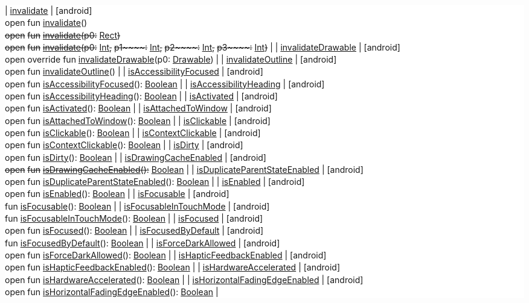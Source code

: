 | [invalidate](index.md#271739779%2FFunctions%2F759375805) | [android]<br>open fun [invalidate](index.md#271739779%2FFunctions%2F759375805)()<br>~~open~~ ~~fun~~ [~~invalidate~~](index.md#1496821911%2FFunctions%2F759375805)~~(~~~~p0~~~~:~~ [Rect](https://developer.android.com/reference/kotlin/android/graphics/Rect.html)~~)~~<br>~~open~~ ~~fun~~ [~~invalidate~~](index.md#117264444%2FFunctions%2F759375805)~~(~~~~p0~~~~:~~ [Int](https://kotlinlang.org/api/latest/jvm/stdlib/kotlin/-int/index.html)~~,~~ ~~p1~~~~:~~ [Int](https://kotlinlang.org/api/latest/jvm/stdlib/kotlin/-int/index.html)~~,~~ ~~p2~~~~:~~ [Int](https://kotlinlang.org/api/latest/jvm/stdlib/kotlin/-int/index.html)~~,~~ ~~p3~~~~:~~ [Int](https://kotlinlang.org/api/latest/jvm/stdlib/kotlin/-int/index.html)~~)~~ |
| [invalidateDrawable](index.md#-1005306885%2FFunctions%2F759375805) | [android]<br>open override fun [invalidateDrawable](index.md#-1005306885%2FFunctions%2F759375805)(p0: [Drawable](https://developer.android.com/reference/kotlin/android/graphics/drawable/Drawable.html)) |
| [invalidateOutline](index.md#-1898964139%2FFunctions%2F759375805) | [android]<br>open fun [invalidateOutline](index.md#-1898964139%2FFunctions%2F759375805)() |
| [isAccessibilityFocused](index.md#-1525944405%2FFunctions%2F759375805) | [android]<br>open fun [isAccessibilityFocused](index.md#-1525944405%2FFunctions%2F759375805)(): [Boolean](https://kotlinlang.org/api/latest/jvm/stdlib/kotlin/-boolean/index.html) |
| [isAccessibilityHeading](index.md#-974626944%2FFunctions%2F759375805) | [android]<br>open fun [isAccessibilityHeading](index.md#-974626944%2FFunctions%2F759375805)(): [Boolean](https://kotlinlang.org/api/latest/jvm/stdlib/kotlin/-boolean/index.html) |
| [isActivated](index.md#-608700075%2FFunctions%2F759375805) | [android]<br>open fun [isActivated](index.md#-608700075%2FFunctions%2F759375805)(): [Boolean](https://kotlinlang.org/api/latest/jvm/stdlib/kotlin/-boolean/index.html) |
| [isAttachedToWindow](index.md#-906977243%2FFunctions%2F759375805) | [android]<br>open fun [isAttachedToWindow](index.md#-906977243%2FFunctions%2F759375805)(): [Boolean](https://kotlinlang.org/api/latest/jvm/stdlib/kotlin/-boolean/index.html) |
| [isClickable](index.md#133730660%2FFunctions%2F759375805) | [android]<br>open fun [isClickable](index.md#133730660%2FFunctions%2F759375805)(): [Boolean](https://kotlinlang.org/api/latest/jvm/stdlib/kotlin/-boolean/index.html) |
| [isContextClickable](index.md#319053505%2FFunctions%2F759375805) | [android]<br>open fun [isContextClickable](index.md#319053505%2FFunctions%2F759375805)(): [Boolean](https://kotlinlang.org/api/latest/jvm/stdlib/kotlin/-boolean/index.html) |
| [isDirty](index.md#1764572916%2FFunctions%2F759375805) | [android]<br>open fun [isDirty](index.md#1764572916%2FFunctions%2F759375805)(): [Boolean](https://kotlinlang.org/api/latest/jvm/stdlib/kotlin/-boolean/index.html) |
| [isDrawingCacheEnabled](index.md#116625609%2FFunctions%2F759375805) | [android]<br>~~open~~ ~~fun~~ [~~isDrawingCacheEnabled~~](index.md#116625609%2FFunctions%2F759375805)~~(~~~~)~~~~:~~ [Boolean](https://kotlinlang.org/api/latest/jvm/stdlib/kotlin/-boolean/index.html) |
| [isDuplicateParentStateEnabled](index.md#1414800833%2FFunctions%2F759375805) | [android]<br>open fun [isDuplicateParentStateEnabled](index.md#1414800833%2FFunctions%2F759375805)(): [Boolean](https://kotlinlang.org/api/latest/jvm/stdlib/kotlin/-boolean/index.html) |
| [isEnabled](index.md#52212773%2FFunctions%2F759375805) | [android]<br>open fun [isEnabled](index.md#52212773%2FFunctions%2F759375805)(): [Boolean](https://kotlinlang.org/api/latest/jvm/stdlib/kotlin/-boolean/index.html) |
| [isFocusable](index.md#-2055142380%2FFunctions%2F759375805) | [android]<br>fun [isFocusable](index.md#-2055142380%2FFunctions%2F759375805)(): [Boolean](https://kotlinlang.org/api/latest/jvm/stdlib/kotlin/-boolean/index.html) |
| [isFocusableInTouchMode](index.md#1281125353%2FFunctions%2F759375805) | [android]<br>fun [isFocusableInTouchMode](index.md#1281125353%2FFunctions%2F759375805)(): [Boolean](https://kotlinlang.org/api/latest/jvm/stdlib/kotlin/-boolean/index.html) |
| [isFocused](index.md#1211382959%2FFunctions%2F759375805) | [android]<br>open fun [isFocused](index.md#1211382959%2FFunctions%2F759375805)(): [Boolean](https://kotlinlang.org/api/latest/jvm/stdlib/kotlin/-boolean/index.html) |
| [isFocusedByDefault](index.md#363491457%2FFunctions%2F759375805) | [android]<br>fun [isFocusedByDefault](index.md#363491457%2FFunctions%2F759375805)(): [Boolean](https://kotlinlang.org/api/latest/jvm/stdlib/kotlin/-boolean/index.html) |
| [isForceDarkAllowed](index.md#-935265843%2FFunctions%2F759375805) | [android]<br>open fun [isForceDarkAllowed](index.md#-935265843%2FFunctions%2F759375805)(): [Boolean](https://kotlinlang.org/api/latest/jvm/stdlib/kotlin/-boolean/index.html) |
| [isHapticFeedbackEnabled](index.md#1548484545%2FFunctions%2F759375805) | [android]<br>open fun [isHapticFeedbackEnabled](index.md#1548484545%2FFunctions%2F759375805)(): [Boolean](https://kotlinlang.org/api/latest/jvm/stdlib/kotlin/-boolean/index.html) |
| [isHardwareAccelerated](index.md#-219927161%2FFunctions%2F759375805) | [android]<br>open fun [isHardwareAccelerated](index.md#-219927161%2FFunctions%2F759375805)(): [Boolean](https://kotlinlang.org/api/latest/jvm/stdlib/kotlin/-boolean/index.html) |
| [isHorizontalFadingEdgeEnabled](index.md#-957473121%2FFunctions%2F759375805) | [android]<br>open fun [isHorizontalFadingEdgeEnabled](index.md#-957473121%2FFunctions%2F759375805)(): [Boolean](https://kotlinlang.org/api/latest/jvm/stdlib/kotlin/-boolean/index.html) |
